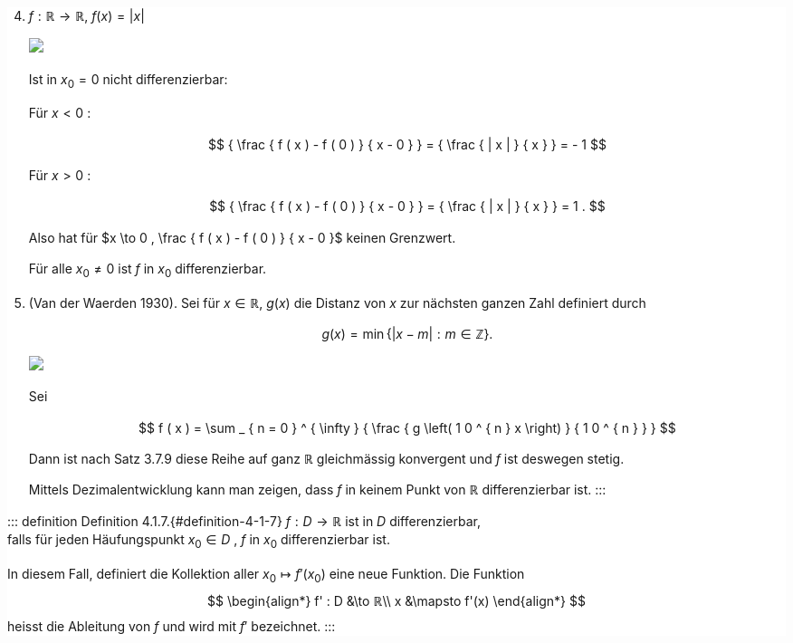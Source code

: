 4) $f : ℝ \to ℝ$, $f ( x ) = | x |$

   ![](/images/d26f2dda539fa91cad0013ed922c232fbbeb0309edd334dbc58e87187d0f4d14.png)

   Ist in $x _ { 0 } = 0$ nicht differenzierbar:
   
   Für $x < 0$ :
   
   $$
   { \frac { f ( x ) - f ( 0 ) } { x - 0 } } = { \frac { | x | } { x } } = - 1
   $$
   
   Für $x > 0$ :
   
   $$
   { \frac { f ( x ) - f ( 0 ) } { x - 0 } } = { \frac { | x | } { x } } = 1 .
   $$
   
   Also hat für $x \to 0 , \frac { f ( x ) - f ( 0 ) } { x - 0 }$ keinen Grenzwert.
   
   Für alle $x _ { 0 } \neq 0$ ist $f$ in $x _ { 0 }$ differenzierbar.

5) (Van der Waerden 1930). Sei für $x \in ℝ$, $g(x)$ die Distanz von $x$ zur nächsten ganzen Zahl definiert durch

   $$
   g ( x ) = \min \left\{ \left| x - m \right| : m \in ℤ \right\} .
   $$
   
   ![](/images/ac38c7a86bd907b024799bff2cc6c349aa36bebb84c6fc712db6c2bc5e7b572a.png)
   
   Sei
   
   $$
   f ( x ) = \sum _ { n = 0 } ^ { \infty } { \frac { g \left( 1 0 ^ { n } x \right) } { 1 0 ^ { n } } }
   $$
   
   Dann ist nach Satz 3.7.9 diese Reihe auf ganz $ℝ$ gleichmässig konvergent und $f$ ist deswegen stetig.
   
   Mittels Dezimalentwicklung kann man zeigen, dass $f$ in keinem Punkt von $ℝ$ differenzierbar ist.
:::

::: definition Definition 4.1.7.{#definition-4-1-7}
$f : D \to ℝ$ ist in $D$ differenzierbar,<br> falls für jeden Häufungspunkt $x _ { 0 } \in D$ , $f$ in $x _ { 0 }$ differenzierbar ist.

In diesem Fall, definiert die Kollektion aller $x_0 \mapsto f'(x_0)$ eine neue Funktion. Die Funktion
$$
\begin{align*}
f' : D &\to ℝ\\
x &\mapsto f'(x)
\end{align*}
$$
heisst die Ableitung von $f$ und wird mit $f'$ bezeichnet.
:::
